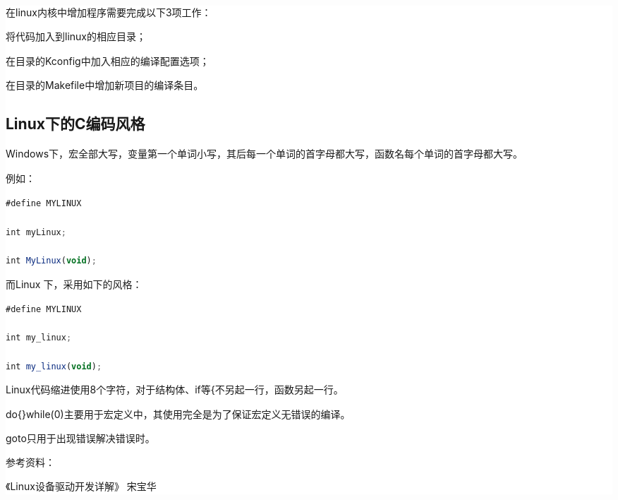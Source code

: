 在linux内核中增加程序需要完成以下3项工作：

将代码加入到linux的相应目录；

在目录的Kconfig中加入相应的编译配置选项；

在目录的Makefile中增加新项目的编译条目。

## Linux下的C编码风格

Windows下，宏全部大写，变量第一个单词小写，其后每一个单词的首字母都大写，函数名每个单词的首字母都大写。

例如：

```javascript
#define MYLINUX

int myLinux;

int MyLinux(void);
```

 而Linux 下，采用如下的风格：

```javascript
#define MYLINUX

int my_linux;

int my_linux(void);
```

Linux代码缩进使用8个字符，对于结构体、if等{不另起一行，函数另起一行。

do{}while(0)主要用于宏定义中，其使用完全是为了保证宏定义无错误的编译。

goto只用于出现错误解决错误时。

参考资料：

《Linux设备驱动开发详解》 宋宝华